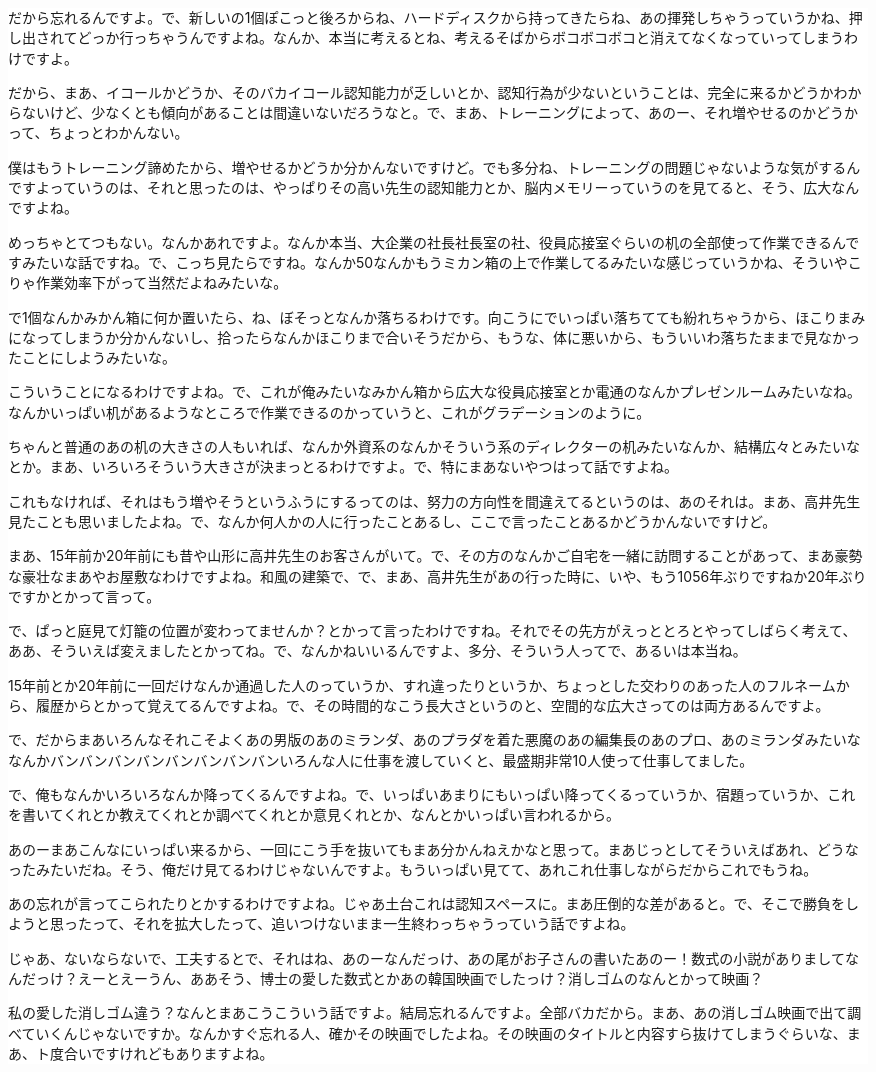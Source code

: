 
だから忘れるんですよ。で、新しいの1個ぽこっと後ろからね、ハードディスクから持ってきたらね、あの揮発しちゃうっていうかね、押し出されてどっか行っちゃうんですよね。なんか、本当に考えるとね、考えるそばからボコボコボコと消えてなくなっていってしまうわけですよ。


だから、まあ、イコールかどうか、そのバカイコール認知能力が乏しいとか、認知行為が少ないということは、完全に来るかどうかわからないけど、少なくとも傾向があることは間違いないだろうなと。で、まあ、トレーニングによって、あのー、それ増やせるのかどうかって、ちょっとわかんない。


僕はもうトレーニング諦めたから、増やせるかどうか分かんないですけど。でも多分ね、トレーニングの問題じゃないような気がするんですよっていうのは、それと思ったのは、やっぱりその高い先生の認知能力とか、脳内メモリーっていうのを見てると、そう、広大なんですよね。


めっちゃとてつもない。なんかあれですよ。なんか本当、大企業の社長社長室の社、役員応接室ぐらいの机の全部使って作業できるんですみたいな話ですね。で、こっち見たらですね。なんか50なんかもうミカン箱の上で作業してるみたいな感じっていうかね、そういやこりゃ作業効率下がって当然だよねみたいな。


で1個なんかみかん箱に何か置いたら、ね、ぼそっとなんか落ちるわけです。向こうにでいっぱい落ちてても紛れちゃうから、ほこりまみになってしまうか分かんないし、拾ったらなんかほこりまで合いそうだから、もうな、体に悪いから、もういいわ落ちたままで見なかったことにしようみたいな。


こういうことになるわけですよね。で、これが俺みたいなみかん箱から広大な役員応接室とか電通のなんかプレゼンルームみたいなね。なんかいっぱい机があるようなところで作業できるのかっていうと、これがグラデーションのように。


ちゃんと普通のあの机の大きさの人もいれば、なんか外資系のなんかそういう系のディレクターの机みたいなんか、結構広々とみたいなとか。まあ、いろいろそういう大きさが決まっとるわけですよ。で、特にまあないやつはって話ですよね。


これもなければ、それはもう増やそうというふうにするってのは、努力の方向性を間違えてるというのは、あのそれは。まあ、高井先生見たことも思いましたよね。で、なんか何人かの人に行ったことあるし、ここで言ったことあるかどうかんないですけど。


まあ、15年前か20年前にも昔や山形に高井先生のお客さんがいて。で、その方のなんかご自宅を一緒に訪問することがあって、まあ豪勢な豪壮なまあやお屋敷なわけですよね。和風の建築で、で、まあ、高井先生があの行った時に、いや、もう1056年ぶりですねか20年ぶりですかとかって言って。


で、ぱっと庭見て灯籠の位置が変わってませんか？とかって言ったわけですね。それでその先方がえっととろとやってしばらく考えて、ああ、そういえば変えましたとかってね。で、なんかねいいるんですよ、多分、そういう人ってで、あるいは本当ね。


15年前とか20年前に一回だけなんか通過した人のっていうか、すれ違ったりというか、ちょっとした交わりのあった人のフルネームから、履歴からとかって覚えてるんですよね。で、その時間的なこう長大さというのと、空間的な広大さってのは両方あるんですよ。


で、だからまあいろんなそれこそよくあの男版のあのミランダ、あのプラダを着た悪魔のあの編集長のあのプロ、あのミランダみたいななんかバンバンバンバンバンバンバンバンいろんな人に仕事を渡していくと、最盛期非常10人使って仕事してました。


で、俺もなんかいろいろなんか降ってくるんですよね。で、いっぱいあまりにもいっぱい降ってくるっていうか、宿題っていうか、これを書いてくれとか教えてくれとか調べてくれとか意見くれとか、なんとかいっぱい言われるから。


あのーまあこんなにいっぱい来るから、一回にこう手を抜いてもまあ分かんねえかなと思って。まあじっとしてそういえばあれ、どうなったみたいだね。そう、俺だけ見てるわけじゃないんですよ。もういっぱい見てて、あれこれ仕事しながらだからこれでもうね。


あの忘れが言ってこられたりとかするわけですよね。じゃあ土台これは認知スペースに。まあ圧倒的な差があると。で、そこで勝負をしようと思ったって、それを拡大したって、追いつけないまま一生終わっちゃうっていう話ですよね。


じゃあ、ないならないで、工夫するとで、それはね、あのーなんだっけ、あの尾がお子さんの書いたあのー！数式の小説がありましてなんだっけ？えーとえーうん、ああそう、博士の愛した数式とかあの韓国映画でしたっけ？消しゴムのなんとかって映画？


私の愛した消しゴム違う？なんとまあこうこういう話ですよ。結局忘れるんですよ。全部バカだから。まあ、あの消しゴム映画で出て調べていくんじゃないですか。なんかすぐ忘れる人、確かその映画でしたよね。その映画のタイトルと内容すら抜けてしまうぐらいな、まあ、ト度合いですけれどもありますよね。
